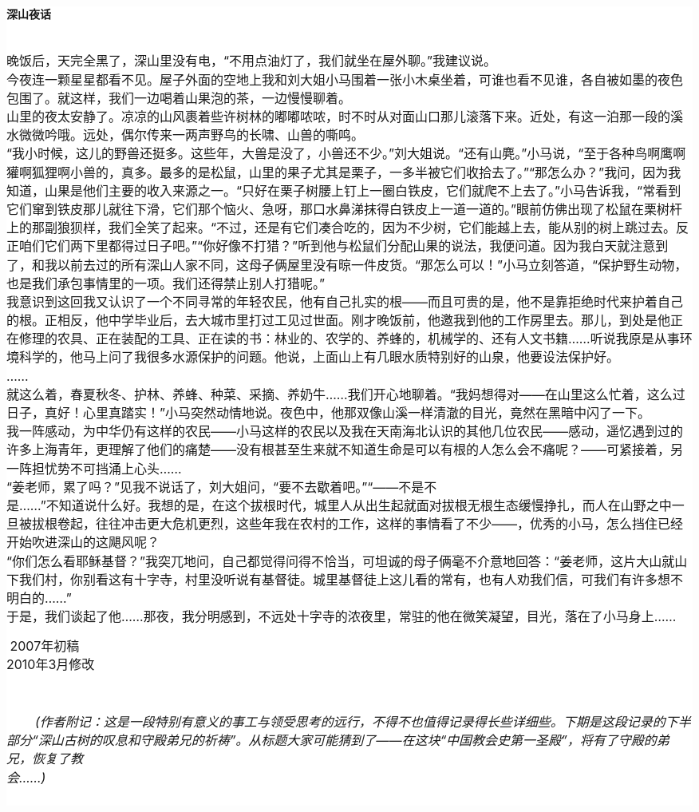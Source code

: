 **深山夜话**
  
<span style="font-size: medium;"><br /> 晚饭后，天完全黑了，深山里没有电，“不用点油灯了，我们就坐在屋外聊。”我建议说。<br /> 今夜连一颗星星都看不见。屋子外面的空地上我和刘大姐小马围着一张小木桌坐着，可谁也看不见谁，各自被如墨的夜色包围了。就这样，我们一边喝着山果泡的茶，一边慢慢聊着。<br /> 山里的夜太安静了。凉凉的山风裹着些许树林的嘟嘟哝哝，时不时从对面山口那儿滚落下来。近处，有这一泊那一段的溪水微微吟哦。远处，偶尔传来一两声野鸟的长啸、山兽的嘶鸣。<br /> “我小时候，这儿的野兽还挺多。这些年，大兽是没了，小兽还不少。”刘大姐说。“还有山麂。”小马说，“至于各种鸟啊鹰啊獾啊狐狸啊小兽的，真多。最多的是松鼠，山里的果子尤其是栗子，一多半被它们收拾去了。”“那怎么办？”我问，因为我知道，山果是他们主要的收入来源之一。“只好在栗子树腰上钉上一圈白铁皮，它们就爬不上去了。”小马告诉我，“常看到它们窜到铁皮那儿就往下滑，它们那个恼火、急呀，那口水鼻涕抹得白铁皮上一道一道的。”眼前仿佛出现了松鼠在栗树杆上的那副狼狈样，我们全笑了起来。“不过，还是有它们凑合吃的，因为不少树，它们能越上去，能从别的树上跳过去。反正咱们它们两下里都得过日子吧。”“你好像不打猎？”听到他与松鼠们分配山果的说法，我便问道。因为我白天就注意到了，和我以前去过的所有深山人家不同，这母子俩屋里没有晾一件皮货。“那怎么可以！”小马立刻答道，“保护野生动物，也是我们承包事情里的一项。我们还得禁止别人打猎呢。”<br /> 我意识到这回我又认识了一个不同寻常的年轻农民，他有自己扎实的根——而且可贵的是，他不是靠拒绝时代来护着自己的根。正相反，他中学毕业后，去大城市里打过工见过世面。刚才晚饭前，他邀我到他的工作房里去。那儿，到处是他正在修理的农具、正在装配的工具、正在读的书：林业的、农学的、养蜂的，机械学的、还有人文书籍&#8230;&#8230;听说我原是从事环境科学的，他马上问了我很多水源保护的问题。他说，上面山上有几眼水质特别好的山泉，他要设法保护好。<br /> &#8230;&#8230;<br /> 就这么着，春夏秋冬、护林、养蜂、种菜、采摘、养奶牛&#8230;&#8230;我们开心地聊着。“我妈想得对——在山里这么忙着，这么过日子，真好！心里真踏实！”小马突然动情地说。夜色中，他那双像山溪一样清澈的目光，竟然在黑暗中闪了一下。<br /> 我一阵感动，为中华仍有这样的农民——小马这样的农民以及我在天南海北认识的其他几位农民——感动，遥忆遇到过的许多上海青年，更理解了他们的痛楚——没有根甚至生来就不知道生命是可以有根的人怎么会不痛呢？——可紧接着，另一阵担忧势不可挡涌上心头&#8230;&#8230;<br /> “姜老师，累了吗？”见我不说话了，刘大姐问，“要不去歇着吧。”“——不是不<br /> 是&#8230;&#8230;”不知道说什么好。我想的是，在这个拔根时代，城里人从出生起就面对拔根无根生态缓慢挣扎，而人在山野之中一旦被拔根卷起，往往冲击更大危机更烈，这些年我在农村的工作，这样的事情看了不少——，优秀的小马，怎么挡住已经开始吹进深山的这飓风呢？<br /> “你们怎么看耶稣基督？”我突兀地问，自己都觉得问得不恰当，可坦诚的母子俩毫不介意地回答：“姜老师，这片大山就山下我们村，你别看这有十字寺，村里没听说有基督徒。城里基督徒上这儿看的常有，也有人劝我们信，可我们有许多想不明白的&#8230;&#8230;”<br /> 于是，我们谈起了他&#8230;&#8230;那夜，我分明感到，不远处十字寺的浓夜里，常驻的他在微笑凝望，目光，落在了小马身上&#8230;&#8230;  </span>

<span style="font-size: medium;"> 2007年初稿<br /> 2010年3月修改</span>

&nbsp;

<span style="font-size: medium;">       </span><span style="font-size: medium;"><em> (作者附记：这是一段特别有意义的事工与领受思考的远行，不得不也值得记录得长些详细些。下期是这段记录的下半部分“深山古树的叹息和守殿弟兄的祈祷”。从标题大家可能猜到了——在这块“中国教会史第一圣殿”，将有了守殿的弟兄，恢复了教<br /> 会&#8230;&#8230;)<br /> </em>  </span>